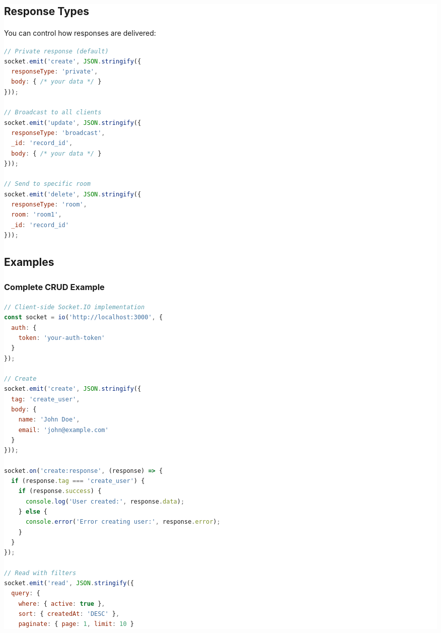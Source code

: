 
## Response Types

You can control how responses are delivered:

```javascript
// Private response (default)
socket.emit('create', JSON.stringify({
  responseType: 'private',
  body: { /* your data */ }
}));

// Broadcast to all clients
socket.emit('update', JSON.stringify({
  responseType: 'broadcast',
  _id: 'record_id',
  body: { /* your data */ }
}));

// Send to specific room
socket.emit('delete', JSON.stringify({
  responseType: 'room',
  room: 'room1',
  _id: 'record_id'
}));
```

## Examples

### Complete CRUD Example

```javascript
// Client-side Socket.IO implementation
const socket = io('http://localhost:3000', {
  auth: {
    token: 'your-auth-token'
  }
});

// Create
socket.emit('create', JSON.stringify({
  tag: 'create_user',
  body: {
    name: 'John Doe',
    email: 'john@example.com'
  }
}));

socket.on('create:response', (response) => {
  if (response.tag === 'create_user') {
    if (response.success) {
      console.log('User created:', response.data);
    } else {
      console.error('Error creating user:', response.error);
    }
  }
});

// Read with filters
socket.emit('read', JSON.stringify({
  query: {
    where: { active: true },
    sort: { createdAt: 'DESC' },
    paginate: { page: 1, limit: 10 }
```